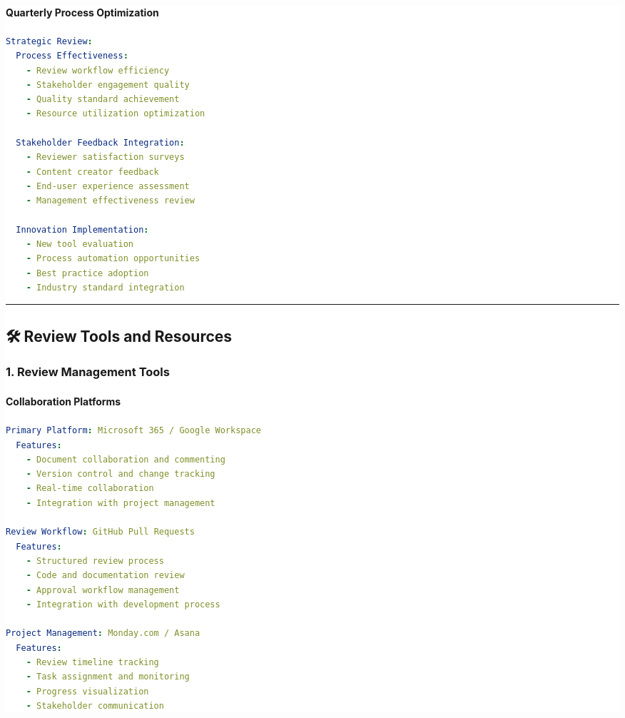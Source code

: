 
#### Quarterly Process Optimization
```yaml
Strategic Review:
  Process Effectiveness:
    - Review workflow efficiency
    - Stakeholder engagement quality
    - Quality standard achievement
    - Resource utilization optimization
    
  Stakeholder Feedback Integration:
    - Reviewer satisfaction surveys
    - Content creator feedback
    - End-user experience assessment
    - Management effectiveness review
    
  Innovation Implementation:
    - New tool evaluation
    - Process automation opportunities
    - Best practice adoption
    - Industry standard integration
```

---

## 🛠️ Review Tools and Resources

### 1. Review Management Tools

#### Collaboration Platforms
```yaml
Primary Platform: Microsoft 365 / Google Workspace
  Features:
    - Document collaboration and commenting
    - Version control and change tracking
    - Real-time collaboration
    - Integration with project management
    
Review Workflow: GitHub Pull Requests
  Features:
    - Structured review process
    - Code and documentation review
    - Approval workflow management
    - Integration with development process
    
Project Management: Monday.com / Asana
  Features:
    - Review timeline tracking
    - Task assignment and monitoring
    - Progress visualization
    - Stakeholder communication
```
